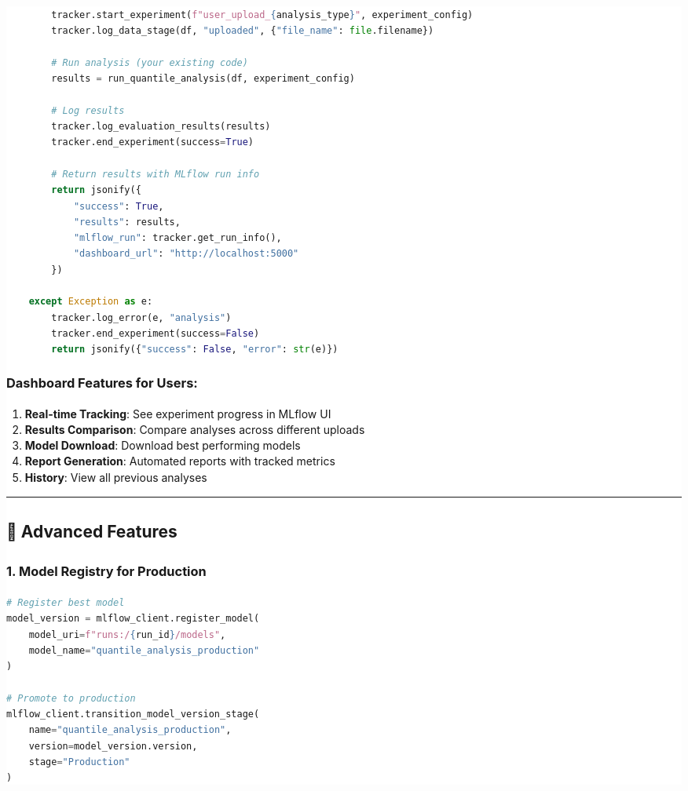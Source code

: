 ```python
        tracker.start_experiment(f"user_upload_{analysis_type}", experiment_config)
        tracker.log_data_stage(df, "uploaded", {"file_name": file.filename})
        
        # Run analysis (your existing code)
        results = run_quantile_analysis(df, experiment_config)
        
        # Log results
        tracker.log_evaluation_results(results)
        tracker.end_experiment(success=True)
        
        # Return results with MLflow run info
        return jsonify({
            "success": True,
            "results": results,
            "mlflow_run": tracker.get_run_info(),
            "dashboard_url": "http://localhost:5000"
        })
        
    except Exception as e:
        tracker.log_error(e, "analysis")
        tracker.end_experiment(success=False)
        return jsonify({"success": False, "error": str(e)})
```

### **Dashboard Features for Users:**

1. **Real-time Tracking**: See experiment progress in MLflow UI
2. **Results Comparison**: Compare analyses across different uploads
3. **Model Download**: Download best performing models
4. **Report Generation**: Automated reports with tracked metrics
5. **History**: View all previous analyses

---

## 🚀 **Advanced Features**

### **1. Model Registry for Production**
```python
# Register best model
model_version = mlflow_client.register_model(
    model_uri=f"runs:/{run_id}/models",
    model_name="quantile_analysis_production"
)

# Promote to production
mlflow_client.transition_model_version_stage(
    name="quantile_analysis_production",
    version=model_version.version,
    stage="Production"
)
```

